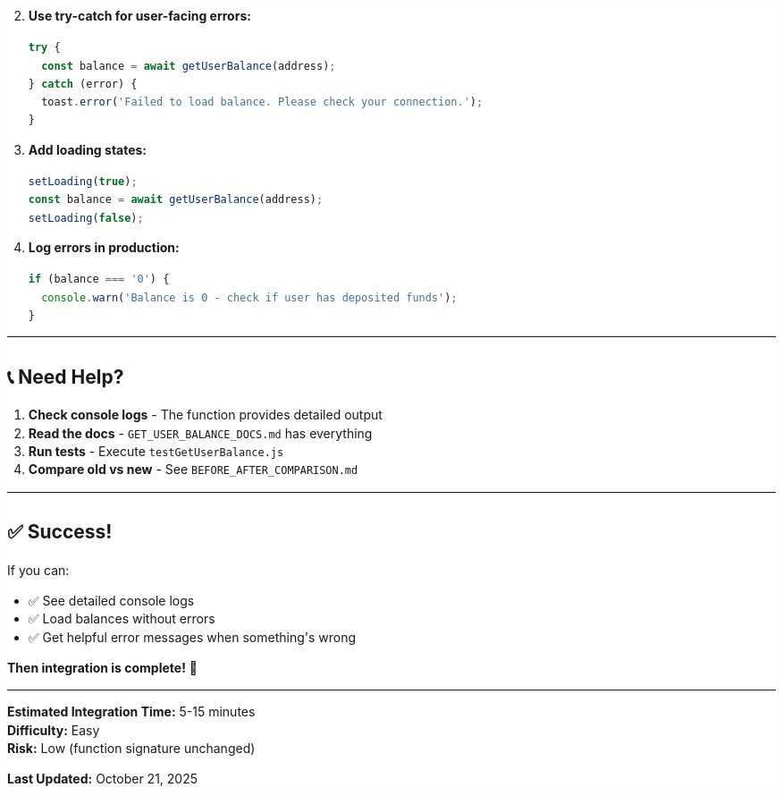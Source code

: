 2. **Use try-catch for user-facing errors:**
   ```javascript
   try {
     const balance = await getUserBalance(address);
   } catch (error) {
     toast.error('Failed to load balance. Please check your connection.');
   }
   ```

3. **Add loading states:**
   ```javascript
   setLoading(true);
   const balance = await getUserBalance(address);
   setLoading(false);
   ```

4. **Log errors in production:**
   ```javascript
   if (balance === '0') {
     console.warn('Balance is 0 - check if user has deposited funds');
   }
   ```

---

## 📞 Need Help?

1. **Check console logs** - The function provides detailed output
2. **Read the docs** - `GET_USER_BALANCE_DOCS.md` has everything
3. **Run tests** - Execute `testGetUserBalance.js`
4. **Compare old vs new** - See `BEFORE_AFTER_COMPARISON.md`

---

## ✅ Success!

If you can:
- ✅ See detailed console logs
- ✅ Load balances without errors
- ✅ Get helpful error messages when something's wrong

**Then integration is complete!** 🎉

---

**Estimated Integration Time:** 5-15 minutes  
**Difficulty:** Easy  
**Risk:** Low (function signature unchanged)

**Last Updated:** October 21, 2025
